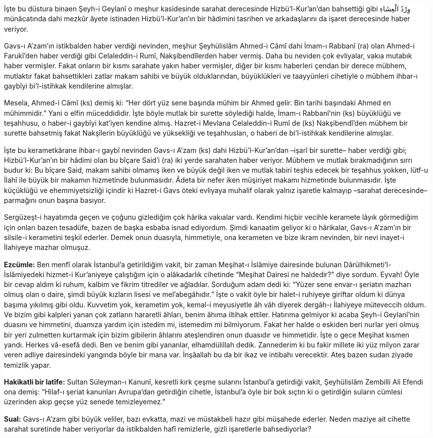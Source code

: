 İşte bu düstura binaen Şeyh-i Geylanî o meşhur kasidesinde sarahat derecesinde Hizbü’l-Kur’an’dan bahsettiği gibi <span class="arabic" dir="rtl">وِرْدُ الْعِشَاءِ</span> münâcatında dahi mezkûr âyete istinaden Hizbü’l-Kur’an’ın bir hâdimini tasrihen ve arkadaşlarını da işaret derecesinde haber veriyor.

Gavs-ı A’zam’ın istikbalden haber verdiği nevinden, meşhur Şeyhülislâm Ahmed-i Câmî dahi İmam-ı Rabbanî (ra) olan Ahmed-i Farukî’den haber verdiği gibi Celaleddin-i Rumî, Nakşibendîlerden haber vermiş. Daha bu neviden çok evliyalar, vakıa mutabık haber vermişler. Fakat onların bir kısmı sarahate yakın haber vermişler, diğer bir kısmı haberleri çendan bir derece mübhem, mutlaktır fakat bahsettikleri zatlar makam sahibi ve büyük olduklarından, büyüklükleri ve taayyünleri cihetiyle o mübhem ihbar-ı gaybîyi bi’l-istihkak kendilerine almışlar.

Mesela, Ahmed-i Câmî (ks) demiş ki: “Her dört yüz sene başında mühim bir Ahmed gelir. Bin tarihi başındaki Ahmed en mühimmidir.” Yani o elfin müceddididir. İşte böyle mutlak bir surette söylediği halde, İmam-ı Rabbanî’nin (ks) büyüklüğü ve teşahhusu, o haber-i gaybîyi kat’iyen kendine almış. Hazret-i Mevlana Celaleddin-i Rumî de (ks) Nakşibendî’den mübhem bir surette bahsetmiş fakat Nakşîlerin büyüklüğü ve yüksekliği ve teşahhusları, o haberi de bi’l-istihkak kendilerine almışlar.

İşte bu kerametkârane ihbar-ı gaybî nevinden Gavs-ı A’zam (ks) dahi Hizbü’l-Kur’an’dan –işarî bir surette– haber verdiği gibi; Hizbü’l-Kur’an’ın bir hâdimi olan bu bîçare Said’i (ra) iki yerde sarahaten haber veriyor. Mübhem ve mutlak bırakmadığının sırrı budur ki: Bu bîçare Said, makam sahibi olmamış iken ve büyük değil iken ve mutlak tabiri teşhis edecek bir teşahhus yokken, lütf-u İlahî ile büyük bir makamın hizmetinde bulunmasıdır. Âdeta bir nefer iken müşiriyet makamı hizmetinde bulunmasıdır. İşte küçüklüğü ve ehemmiyetsizliği içindir ki Hazret-i Gavs öteki evliyaya muhalif olarak yalnız işaretle kalmayıp –sarahat derecesinde– parmağını onun başına basıyor.

Sergüzeşt-i hayatımda geçen ve çoğunu gizlediğim çok hârika vakıalar vardı. Kendimi hiçbir vecihle keramete lâyık görmediğim için onları bazen tesadüfe, bazen de başka esbaba isnad ediyordum. Şimdi kanaatim geliyor ki o hârikalar, Gavs-ı A’zam’ın bir silsile-i kerametini teşkil ederler. Demek onun duasıyla, himmetiyle, ona kerameten ve bize ikram nevinden, bir nevi inayet-i İlahiyeye mazhar olmuşuz.

**Ezcümle:** Ben menfî olarak İstanbul’a getirildiğim vakit, bir zaman Meşihat-ı İslâmiye dairesinde bulunan Dârülhikmeti’l-İslâmiyedeki hizmet-i Kur’aniyeye çalıştığım için o alâkadarlık cihetinde “Meşihat Dairesi ne haldedir?” diye sordum. Eyvah! Öyle bir cevap aldım ki ruhum, kalbim ve fikrim titrediler ve ağladılar. Sorduğum adam dedi ki: “Yüzer sene envar-ı şeriatın mazharı olmuş olan o daire, şimdi büyük kızların lisesi ve mel’abegâhıdır.” İşte o vakit öyle bir halet-i ruhiyeye giriftar oldum ki dünya başıma yıkılmış gibi oldu. Kuvvetim yok, kerametim yok, kemal-i meyusiyetle âh vâh diyerek dergâh-ı İlahiyeye müteveccih oldum. Ve bizim gibi kalpleri yanan çok zatların hararetli âhları, benim âhıma iltihak ettiler. Hatırıma gelmiyor ki acaba Şeyh-i Geylanî’nin duasını ve himmetini, duamıza yardım için istedim mi, istemedim mi bilmiyorum. Fakat her halde o eskiden beri nurlar yeri olmuş bir yeri zulmetten kurtarmak için bizim gibilerin âhlarını ateşlendiren onun duasıdır ve himmetidir. İşte o gece Meşihat kısmen yandı. Herkes vâ-esefâ dedi. Ben ve benim gibi yananlar, elhamdülillah dedik. Zannederim ki bu fakir millete iki yüz milyon zarar veren adliye dairesindeki yangında böyle bir mana var. İnşâallah bu da bir ikaz ve intibahı verecektir. Ateş bazen sudan ziyade temizlik yapar.

**Hakikatli bir latîfe:** Sultan Süleyman-ı Kanunî, kesretli kırk çeşme sularını İstanbul’a getirdiği vakit, Şeyhülislâm Zembilli Ali Efendi ona demiş: “Hilaf-ı şeriat kanunları Avrupa’dan getirdiğin cihetle, İstanbul’a öyle bir bok sıçtın ki o getirdiğin suların cümlesi üzerinden akıp geçse yüz senede temizleyemez.”

**Sual:** Gavs-ı A’zam gibi büyük veliler, bazı evkatta, mazi ve müstakbeli hazır gibi müşahede ederler. Neden maziye ait cihette sarahat suretinde haber veriyorlar da istikbalden hafî remizlerle, gizli işaretlerle bahsediyorlar?

